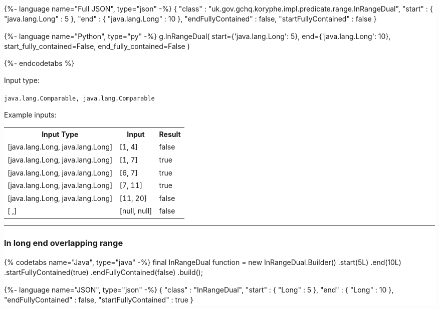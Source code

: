 {%- language name="Full JSON", type="json" -%}
{
  "class" : "uk.gov.gchq.koryphe.impl.predicate.range.InRangeDual",
  "start" : {
    "java.lang.Long" : 5
  },
  "end" : {
    "java.lang.Long" : 10
  },
  "endFullyContained" : false,
  "startFullyContained" : false
}

{%- language name="Python", type="py" -%}
g.InRangeDual( 
  start={'java.lang.Long': 5}, 
  end={'java.lang.Long': 10}, 
  start_fully_contained=False, 
  end_fully_contained=False 
)

{%- endcodetabs %}

Input type:

```
java.lang.Comparable, java.lang.Comparable
```

Example inputs:
<table style="display: block;">
<tr><th>Input Type</th><th>Input</th><th>Result</th></tr>
<tr><td>[java.lang.Long, java.lang.Long]</td><td>[1, 4]</td><td>false</td></tr>
<tr><td>[java.lang.Long, java.lang.Long]</td><td>[1, 7]</td><td>true</td></tr>
<tr><td>[java.lang.Long, java.lang.Long]</td><td>[6, 7]</td><td>true</td></tr>
<tr><td>[java.lang.Long, java.lang.Long]</td><td>[7, 11]</td><td>true</td></tr>
<tr><td>[java.lang.Long, java.lang.Long]</td><td>[11, 20]</td><td>false</td></tr>
<tr><td>[ ,]</td><td>[null, null]</td><td>false</td></tr>
</table>

-----------------------------------------------

### In long end overlapping range


{% codetabs name="Java", type="java" -%}
final InRangeDual function = new InRangeDual.Builder<Long>()
        .start(5L)
        .end(10L)
        .startFullyContained(true)
        .endFullyContained(false)
        .build();

{%- language name="JSON", type="json" -%}
{
  "class" : "InRangeDual",
  "start" : {
    "Long" : 5
  },
  "end" : {
    "Long" : 10
  },
  "endFullyContained" : false,
  "startFullyContained" : true
}
